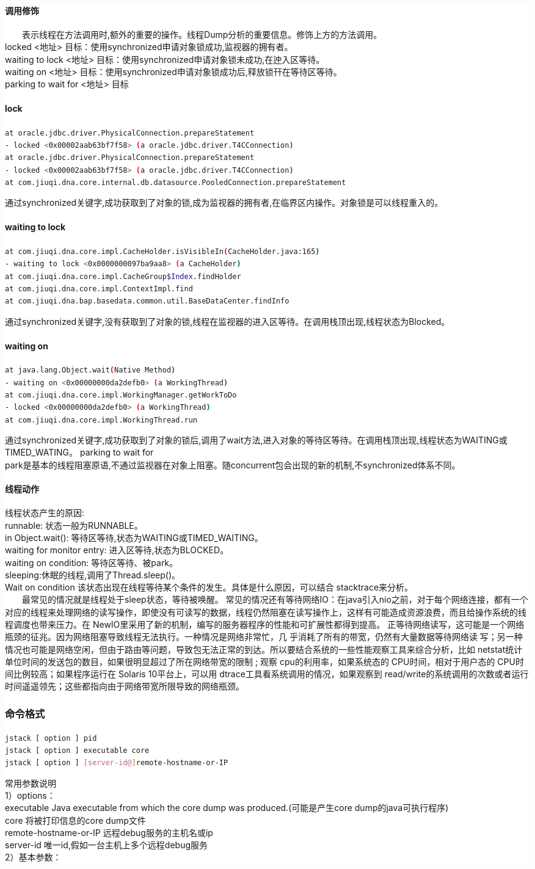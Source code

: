 #### 调用修饰
&emsp;&emsp;表示线程在方法调用时,额外的重要的操作。线程Dump分析的重要信息。修饰上方的方法调用。  
            locked <地址> 目标：使用synchronized申请对象锁成功,监视器的拥有者。  
            waiting to lock <地址> 目标：使用synchronized申请对象锁未成功,在迚入区等待。  
            waiting on <地址> 目标：使用synchronized申请对象锁成功后,释放锁幵在等待区等待。  
            parking to wait for <地址> 目标  
#### lock  
```bash
at oracle.jdbc.driver.PhysicalConnection.prepareStatement
- locked <0x00002aab63bf7f58> (a oracle.jdbc.driver.T4CConnection)
at oracle.jdbc.driver.PhysicalConnection.prepareStatement
- locked <0x00002aab63bf7f58> (a oracle.jdbc.driver.T4CConnection)
at com.jiuqi.dna.core.internal.db.datasource.PooledConnection.prepareStatement
```
通过synchronized关键字,成功获取到了对象的锁,成为监视器的拥有者,在临界区内操作。对象锁是可以线程重入的。  
#### waiting to lock 
```bash
at com.jiuqi.dna.core.impl.CacheHolder.isVisibleIn(CacheHolder.java:165)
- waiting to lock <0x0000000097ba9aa8> (a CacheHolder)
at com.jiuqi.dna.core.impl.CacheGroup$Index.findHolder
at com.jiuqi.dna.core.impl.ContextImpl.find
at com.jiuqi.dna.bap.basedata.common.util.BaseDataCenter.findInfo
```
通过synchronized关键字,没有获取到了对象的锁,线程在监视器的进入区等待。在调用栈顶出现,线程状态为Blocked。
#### waiting on  
```bash
at java.lang.Object.wait(Native Method)
- waiting on <0x00000000da2defb0> (a WorkingThread)
at com.jiuqi.dna.core.impl.WorkingManager.getWorkToDo
- locked <0x00000000da2defb0> (a WorkingThread)
at com.jiuqi.dna.core.impl.WorkingThread.run
```
通过synchronized关键字,成功获取到了对象的锁后,调用了wait方法,进入对象的等待区等待。在调用栈顶出现,线程状态为WAITING或TIMED_WATING。
parking to wait for  
park是基本的线程阻塞原语,不通过监视器在对象上阻塞。随concurrent包会出现的新的机制,不synchronized体系不同。  
#### 线程动作 
线程状态产生的原因:  
runnable: 状态一般为RUNNABLE。  
in Object.wait(): 等待区等待,状态为WAITING或TIMED_WAITING。  
waiting for monitor entry: 进入区等待,状态为BLOCKED。  
waiting on condition: 等待区等待、被park。  
sleeping:休眠的线程,调用了Thread.sleep()。  
Wait on condition 该状态出现在线程等待某个条件的发生。具体是什么原因，可以结合 stacktrace来分析。  
&emsp;&emsp;最常见的情况就是线程处于sleep状态，等待被唤醒。 常见的情况还有等待网络IO：在java引入nio之前，对于每个网络连接，都有一个对应的线程来处理网络的读写操作，即使没有可读写的数据，线程仍然阻塞在读写操作上，这样有可能造成资源浪费，而且给操作系统的线程调度也带来压力。在 NewIO里采用了新的机制，编写的服务器程序的性能和可扩展性都得到提高。 正等待网络读写，这可能是一个网络瓶颈的征兆。因为网络阻塞导致线程无法执行。一种情况是网络非常忙，几 乎消耗了所有的带宽，仍然有大量数据等待网络读 写；另一种情况也可能是网络空闲，但由于路由等问题，导致包无法正常的到达。所以要结合系统的一些性能观察工具来综合分析，比如 netstat统计单位时间的发送包的数目，如果很明显超过了所在网络带宽的限制 ; 观察 cpu的利用率，如果系统态的 CPU时间，相对于用户态的 CPU时间比例较高；如果程序运行在 Solaris 10平台上，可以用 dtrace工具看系统调用的情况，如果观察到 read/write的系统调用的次数或者运行时间遥遥领先；这些都指向由于网络带宽所限导致的网络瓶颈。  

### 命令格式 
```bash
jstack [ option ] pid  
jstack [ option ] executable core  
jstack [ option ] [server-id@]remote-hostname-or-IP  
```
常用参数说明  
1）options：   
executable Java executable from which the core dump was produced.(可能是产生core dump的java可执行程序)  
core 将被打印信息的core dump文件  
remote-hostname-or-IP 远程debug服务的主机名或ip  
server-id 唯一id,假如一台主机上多个远程debug服务   
2）基本参数：  